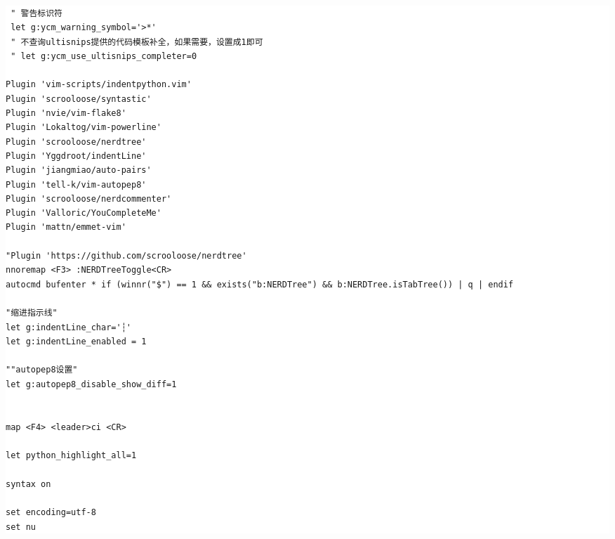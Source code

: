 ```
 " 警告标识符
 let g:ycm_warning_symbol='>*'
 " 不查询ultisnips提供的代码模板补全，如果需要，设置成1即可
 " let g:ycm_use_ultisnips_completer=0

Plugin 'vim-scripts/indentpython.vim'
Plugin 'scrooloose/syntastic'
Plugin 'nvie/vim-flake8'
Plugin 'Lokaltog/vim-powerline'
Plugin 'scrooloose/nerdtree'
Plugin 'Yggdroot/indentLine'
Plugin 'jiangmiao/auto-pairs'
Plugin 'tell-k/vim-autopep8'
Plugin 'scrooloose/nerdcommenter'
Plugin 'Valloric/YouCompleteMe'
Plugin 'mattn/emmet-vim'

"Plugin 'https://github.com/scrooloose/nerdtree'
nnoremap <F3> :NERDTreeToggle<CR>
autocmd bufenter * if (winnr("$") == 1 && exists("b:NERDTree") && b:NERDTree.isTabTree()) | q | endif

"缩进指示线"
let g:indentLine_char='┆'
let g:indentLine_enabled = 1

""autopep8设置"
let g:autopep8_disable_show_diff=1


map <F4> <leader>ci <CR>

let python_highlight_all=1

syntax on

set encoding=utf-8
set nu

```
